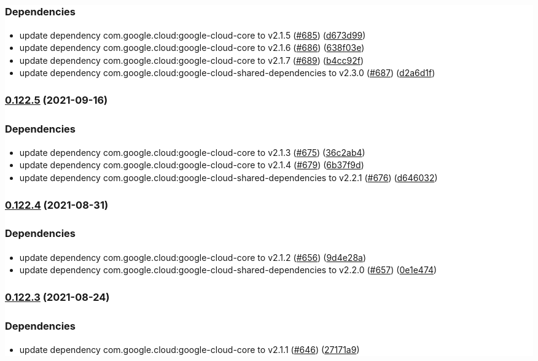
### Dependencies

* update dependency com.google.cloud:google-cloud-core to v2.1.5 ([#685](https://www.github.com/googleapis/java-errorreporting/issues/685)) ([d673d99](https://www.github.com/googleapis/java-errorreporting/commit/d673d99366ccdd881136f538d8305a7272ad4b87))
* update dependency com.google.cloud:google-cloud-core to v2.1.6 ([#686](https://www.github.com/googleapis/java-errorreporting/issues/686)) ([638f03e](https://www.github.com/googleapis/java-errorreporting/commit/638f03e24edfa8018f17be41f4225e9dc9d8ac9e))
* update dependency com.google.cloud:google-cloud-core to v2.1.7 ([#689](https://www.github.com/googleapis/java-errorreporting/issues/689)) ([b4cc92f](https://www.github.com/googleapis/java-errorreporting/commit/b4cc92fb9fbbd5820c542c7b21a5c8a61374321b))
* update dependency com.google.cloud:google-cloud-shared-dependencies to v2.3.0 ([#687](https://www.github.com/googleapis/java-errorreporting/issues/687)) ([d2a6d1f](https://www.github.com/googleapis/java-errorreporting/commit/d2a6d1f8dcb54b812ed76fd8c9b63c8a40782a2b))

### [0.122.5](https://www.github.com/googleapis/java-errorreporting/compare/v0.122.4...v0.122.5) (2021-09-16)


### Dependencies

* update dependency com.google.cloud:google-cloud-core to v2.1.3 ([#675](https://www.github.com/googleapis/java-errorreporting/issues/675)) ([36c2ab4](https://www.github.com/googleapis/java-errorreporting/commit/36c2ab4529955fa8c44fb89c259bc89b6d946ae2))
* update dependency com.google.cloud:google-cloud-core to v2.1.4 ([#679](https://www.github.com/googleapis/java-errorreporting/issues/679)) ([6b37f9d](https://www.github.com/googleapis/java-errorreporting/commit/6b37f9d6013c801ae63cb26005ccebadce2f3ec0))
* update dependency com.google.cloud:google-cloud-shared-dependencies to v2.2.1 ([#676](https://www.github.com/googleapis/java-errorreporting/issues/676)) ([d646032](https://www.github.com/googleapis/java-errorreporting/commit/d646032ebb89b56c5464fb44533529962089cd0a))

### [0.122.4](https://www.github.com/googleapis/java-errorreporting/compare/v0.122.3...v0.122.4) (2021-08-31)


### Dependencies

* update dependency com.google.cloud:google-cloud-core to v2.1.2 ([#656](https://www.github.com/googleapis/java-errorreporting/issues/656)) ([9d4e28a](https://www.github.com/googleapis/java-errorreporting/commit/9d4e28ab57cc53c515dfc97aba7e4cbb6bb7eebf))
* update dependency com.google.cloud:google-cloud-shared-dependencies to v2.2.0 ([#657](https://www.github.com/googleapis/java-errorreporting/issues/657)) ([0e1e474](https://www.github.com/googleapis/java-errorreporting/commit/0e1e474b00ed6f512a763eaea3b86a72d5356841))

### [0.122.3](https://www.github.com/googleapis/java-errorreporting/compare/v0.122.2...v0.122.3) (2021-08-24)


### Dependencies

* update dependency com.google.cloud:google-cloud-core to v2.1.1 ([#646](https://www.github.com/googleapis/java-errorreporting/issues/646)) ([27171a9](https://www.github.com/googleapis/java-errorreporting/commit/27171a933c822d5c0fc52aef1535397fa5ca4d9a))

